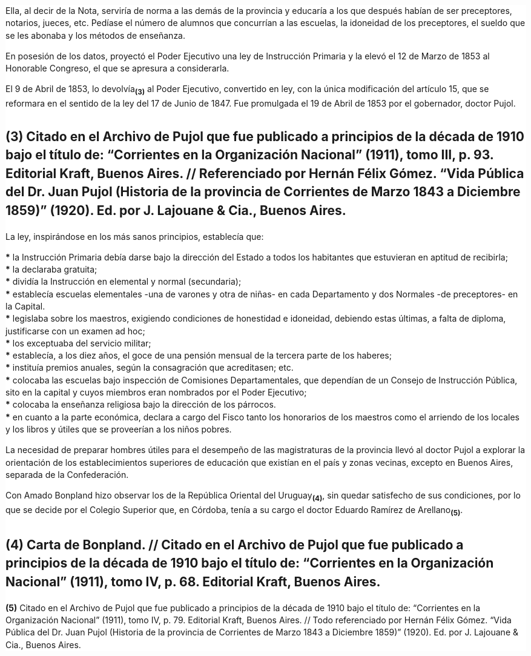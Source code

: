 Ella, al decir de la Nota, serviría de norma a las demás de la provincia y educaría a los que después habían de ser preceptores, notarios, jueces, etc. Pedíase el número de alumnos que concurrían a las escuelas, la idoneidad de los preceptores, el sueldo que se les abonaba y los métodos de enseñanza.

En posesión de los datos, proyectó el Poder Ejecutivo una ley de Instrucción Primaria y la elevó el 12 de Marzo de 1853 al Honorable Congreso, el que se apresura a considerarla.

El 9 de Abril de 1853, lo devolvía<sub><strong>(3)</strong></sub> al Poder Ejecutivo, convertido en ley, con la única modificación del artículo 15, que se reformara en el sentido de la ley del 17 de Junio de 1847. Fue promulgada el 19 de Abril de 1853 por el gobernador, doctor Pujol.

## **(3)** Citado en el Archivo de Pujol que fue publicado a principios de la década de 1910 bajo el título de: “Corrientes en la Organización Nacional” (1911), tomo III, p. 93. Editorial Kraft, Buenos Aires. // Referenciado por Hernán Félix Gómez. “Vida Pública del Dr. Juan Pujol (Historia de la provincia de Corrientes de Marzo 1843 a Diciembre 1859)” (1920). Ed. por J. Lajouane & Cia., Buenos Aires.

La ley, inspirándose en los más sanos principios, establecía que:

**\*** la Instrucción Primaria debía darse bajo la dirección del Estado a todos los habitantes que estuvieran en aptitud de recibirla;  
**\*** la declaraba gratuita;  
**\*** dividía la Instrucción en elemental y normal (secundaria);  
**\*** establecía escuelas elementales -una de varones y otra de niñas- en cada Departamento y dos Normales -de preceptores- en la Capital.  
**\*** legislaba sobre los maestros, exigiendo condiciones de honestidad e idoneidad, debiendo estas últimas, a falta de diploma, justificarse con un examen ad hoc;  
**\*** los exceptuaba del servicio militar;  
**\*** establecía, a los diez años, el goce de una pensión mensual de la tercera parte de los haberes;  
**\*** instituía premios anuales, según la consagración que acreditasen; etc.  
**\*** colocaba las escuelas bajo inspección de Comisiones Departamentales, que dependían de un Consejo de Instrucción Pública, sito en la capital y cuyos miembros eran nombrados por el Poder Ejecutivo;  
**\*** colocaba la enseñanza religiosa bajo la dirección de los párrocos.  
**\*** en cuanto a la parte económica, declara a cargo del Fisco tanto los honorarios de los maestros como el arriendo de los locales y los libros y útiles que se proveerían a los niños pobres.

La necesidad de preparar hombres útiles para el desempeño de las magistraturas de la provincia llevó al doctor Pujol a explorar la orientación de los establecimientos superiores de educación que existían en el país y zonas vecinas, excepto en Buenos Aires, separada de la Confederación.

Con Amado Bonpland hizo observar los de la República Oriental del Uruguay<sub><strong>(4)</strong></sub>, sin quedar satisfecho de sus condiciones, por lo que se decide por el Colegio Superior que, en Córdoba, tenía a su cargo el doctor Eduardo Ramírez de Arellano<sub><strong>(5)</strong></sub>.

## **(4)** Carta de Bonpland. // Citado en el Archivo de Pujol que fue publicado a principios de la década de 1910 bajo el título de: “Corrientes en la Organización Nacional” (1911), tomo IV, p. 68. Editorial Kraft, Buenos Aires.  
**(5)** Citado en el Archivo de Pujol que fue publicado a principios de la década de 1910 bajo el título de: “Corrientes en la Organización Nacional” (1911), tomo IV, p. 79. Editorial Kraft, Buenos Aires. // Todo referenciado por Hernán Félix Gómez. “Vida Pública del Dr. Juan Pujol (Historia de la provincia de Corrientes de Marzo 1843 a Diciembre 1859)” (1920). Ed. por J. Lajouane & Cia., Buenos Aires.

